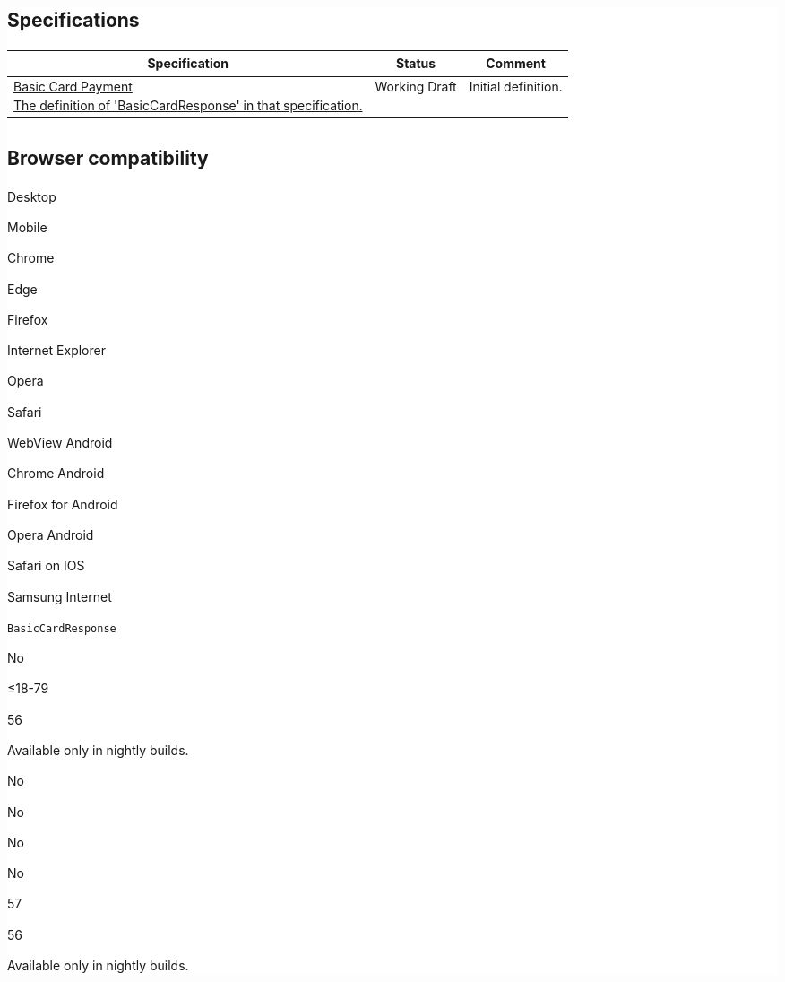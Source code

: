 ## Specifications

<table><thead><tr class="header"><th>Specification</th><th>Status</th><th>Comment</th></tr></thead><tbody><tr class="odd"><td><a href="https://w3c.github.io/payment-method-basic-card/#basiccardresponse-dictionary">Basic Card Payment<br />
<span class="small">The definition of 'BasicCardResponse' in that specification.</span></a></td><td><span class="spec-wd">Working Draft</span></td><td>Initial definition.</td></tr></tbody></table>

## Browser compatibility

Desktop

Mobile

Chrome

Edge

Firefox

Internet Explorer

Opera

Safari

WebView Android

Chrome Android

Firefox for Android

Opera Android

Safari on IOS

Samsung Internet

`BasicCardResponse`

No

≤18-79

56

Available only in nightly builds.

No

No

No

No

57

56

Available only in nightly builds.
